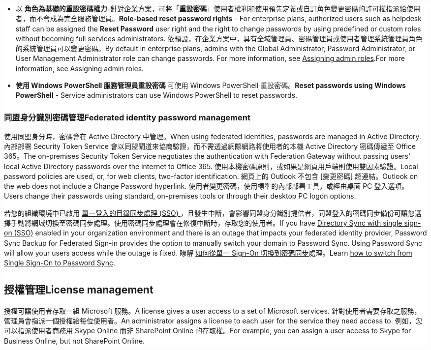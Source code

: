 - <span data-ttu-id="d5807-244">以 **角色為基礎的重設密碼權力**-針對企業方案，可將「**重設密碼**」使用者權利和使用預先定義或自訂角色變更密碼的許可權指派給使用者，而不會成為完全服務管理員。</span><span class="sxs-lookup"><span data-stu-id="d5807-244">**Role-based reset password rights** - For enterprise plans, authorized users such as helpdesk staff can be assigned the **Reset Password** user right and the right to change passwords by using predefined or custom roles without becoming full services administrators.</span></span> <span data-ttu-id="d5807-245">依預設，在企業方案中，具有全域管理員、密碼管理員或使用者管理系統管理員角色的系統管理員可以變更密碼。</span><span class="sxs-lookup"><span data-stu-id="d5807-245">By default in enterprise plans, admins with the Global Administrator, Password Administrator, or User Management Administrator role can change passwords.</span></span> <span data-ttu-id="d5807-246">For more information, see [Assigning admin roles](/office365/admin/add-users/assign-admin-roles).</span><span class="sxs-lookup"><span data-stu-id="d5807-246">For more information, see [Assigning admin roles](/office365/admin/add-users/assign-admin-roles).</span></span>
    
- <span data-ttu-id="d5807-247">**使用 Windows PowerShell 服務管理員重設密碼** 可使用 Windows PowerShell 重設密碼。</span><span class="sxs-lookup"><span data-stu-id="d5807-247">**Reset passwords using Windows PowerShell** - Service administrators can use Windows PowerShell to reset passwords.</span></span> 
    
### <a name="federated-identity-password-management"></a><span data-ttu-id="d5807-248">同盟身分識別密碼管理</span><span class="sxs-lookup"><span data-stu-id="d5807-248">Federated identity password management</span></span>
  
<span data-ttu-id="d5807-249">使用同盟身分時，密碼會在 Active Directory 中管理。</span><span class="sxs-lookup"><span data-stu-id="d5807-249">When using federated identities, passwords are managed in Active Directory.</span></span> <span data-ttu-id="d5807-250">內部部署 Security Token Service 會以同盟閘道來協商驗證，而不需透過網際網路將使用者的本機 Active Directory 密碼傳遞至 Office 365。</span><span class="sxs-lookup"><span data-stu-id="d5807-250">The on-premises Security Token Service negotiates the authentication with Federation Gateway without passing users' local Active Directory passwords over the internet to Office 365.</span></span> <span data-ttu-id="d5807-251">使用本機密碼原則，或如果是網頁用戶端則使用雙因素驗證。</span><span class="sxs-lookup"><span data-stu-id="d5807-251">Local password policies are used, or, for web clients, two-factor identification.</span></span> <span data-ttu-id="d5807-252">網頁上的 Outlook 不包含 [變更密碼] 超連結。</span><span class="sxs-lookup"><span data-stu-id="d5807-252">Outlook on the web does not include a Change Password hyperlink.</span></span> <span data-ttu-id="d5807-253">使用者變更密碼，使用標準的內部部署工具，或經由桌面 PC 登入選項。</span><span class="sxs-lookup"><span data-stu-id="d5807-253">Users change their passwords using standard, on-premises tools or through their desktop PC logon options.</span></span>
  
<span data-ttu-id="d5807-254">若您的組織環境中已啟用 [單一登入的目錄同步處理 (SSO) ](/previous-versions/azure/azure-services/dn441213(v=azure.100)) ，且發生中斷，會影響同盟身分識別提供者，同盟登入的密碼同步備份可讓您選擇手動將網域切換至密碼同步處理。使用密碼同步處理會在修復中斷時，存取您的使用者。</span><span class="sxs-lookup"><span data-stu-id="d5807-254">If you have [Directory Sync with single sign-on (SSO)](/previous-versions/azure/azure-services/dn441213(v=azure.100)) enabled in your organization environment and there is an outage that impacts your federated identity provider, Password Sync Backup for Federated Sign-in provides the option to manually switch your domain to Password Sync. Using Password Sync will allow your users access while the outage is fixed.</span></span> <span data-ttu-id="d5807-255">瞭解 [如何從單一 Sign-On 切換到密碼同步](https://go.microsoft.com/fwlink/p/?LinkId=509832)處理。</span><span class="sxs-lookup"><span data-stu-id="d5807-255">Learn [how to switch from Single Sign-On to Password Sync](https://go.microsoft.com/fwlink/p/?LinkId=509832).</span></span>
  
## <a name="license-management"></a><span data-ttu-id="d5807-256">授權管理</span><span class="sxs-lookup"><span data-stu-id="d5807-256">License management</span></span>

<span data-ttu-id="d5807-257">授權可讓使用者存取一組 Microsoft 服務。</span><span class="sxs-lookup"><span data-stu-id="d5807-257">A license gives a user access to a set of Microsoft services.</span></span> <span data-ttu-id="d5807-258">針對使用者需要存取之服務，管理員會指派一個授權給每位使用者。</span><span class="sxs-lookup"><span data-stu-id="d5807-258">An administrator assigns a license to each user for the service they need access to.</span></span> <span data-ttu-id="d5807-259">例如，您可以指派使用者商務用 Skype Online 而非 SharePoint Online 的存取權。</span><span class="sxs-lookup"><span data-stu-id="d5807-259">For example, you can assign a user access to Skype for Business Online, but not SharePoint Online.</span></span>
  